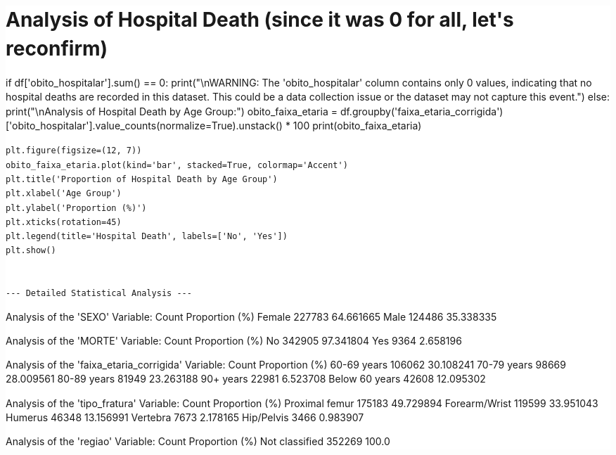 # Analysis of Hospital Death (since it was 0 for all, let's reconfirm)
if df['obito_hospitalar'].sum() == 0:
    print("\nWARNING: The 'obito_hospitalar' column contains only 0 values, indicating that no hospital deaths are recorded in this dataset. This could be a data collection issue or the dataset may not capture this event.")
else:
    print("\nAnalysis of Hospital Death by Age Group:")
    obito_faixa_etaria = df.groupby('faixa_etaria_corrigida')['obito_hospitalar'].value_counts(normalize=True).unstack() * 100
    print(obito_faixa_etaria)

    plt.figure(figsize=(12, 7))
    obito_faixa_etaria.plot(kind='bar', stacked=True, colormap='Accent')
    plt.title('Proportion of Hospital Death by Age Group')
    plt.xlabel('Age Group')
    plt.ylabel('Proportion (%)')
    plt.xticks(rotation=45)
    plt.legend(title='Hospital Death', labels=['No', 'Yes'])
    plt.show()


    --- Detailed Statistical Analysis ---

Analysis of the 'SEXO' Variable:
                Count  Proportion (%)
Female         227783       64.661665
Male           124486       35.338335

Analysis of the 'MORTE' Variable:
       Count  Proportion (%)
No    342905       97.341804
Yes     9364        2.658196

Analysis of the 'faixa_etaria_corrigida' Variable:
                   Count  Proportion (%)
60-69 years       106062       30.108241
70-79 years        98669       28.009561
80-89 years        81949       23.263188
90+ years          22981        6.523708
Below 60 years     42608       12.095302

Analysis of the 'tipo_fratura' Variable:
                   Count  Proportion (%)
Proximal femur    175183       49.729894
Forearm/Wrist     119599       33.951043
Humerus            46348       13.156991
Vertebra            7673        2.178165
Hip/Pelvis          3466        0.983907

Analysis of the 'regiao' Variable:
                  Count  Proportion (%)
Not classified   352269           100.0

